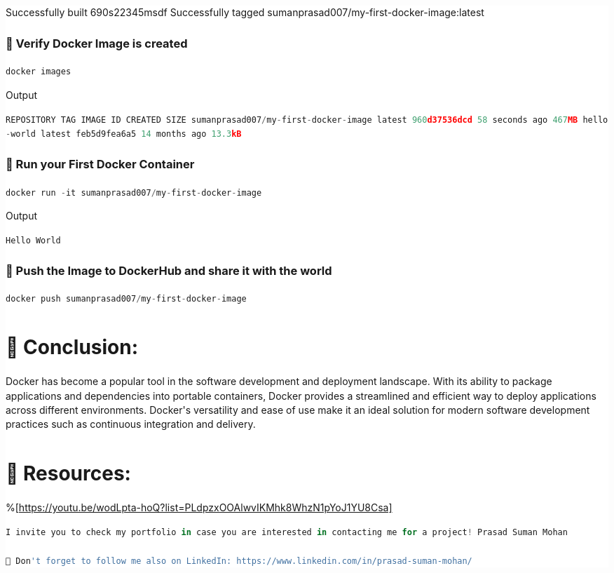 Successfully built 690s22345msdf Successfully tagged sumanprasad007/my-first-docker-image:latest

### 🔹 Verify Docker Image is created

```python
docker images
```

Output

```python
REPOSITORY TAG IMAGE ID CREATED SIZE sumanprasad007/my-first-docker-image latest 960d37536dcd 58 seconds ago 467MB hello-world latest feb5d9fea6a5 14 months ago 13.3kB
```

### 🔹 Run your First Docker Container

```python
docker run -it sumanprasad007/my-first-docker-image
```

Output

```python
Hello World
```

### 🔹 Push the Image to DockerHub and share it with the world

```python
docker push sumanprasad007/my-first-docker-image
```

# 📍 Conclusion:

Docker has become a popular tool in the software development and deployment landscape. With its ability to package applications and dependencies into portable containers, Docker provides a streamlined and efficient way to deploy applications across different environments. Docker's versatility and ease of use make it an ideal solution for modern software development practices such as continuous integration and delivery.

# 📍 Resources:

%[https://youtu.be/wodLpta-hoQ?list=PLdpzxOOAlwvIKMhk8WhzN1pYoJ1YU8Csa] 

```python
I invite you to check my portfolio in case you are interested in contacting me for a project! Prasad Suman Mohan

🔵 Don't forget to follow me also on LinkedIn: https://www.linkedin.com/in/prasad-suman-mohan/
```